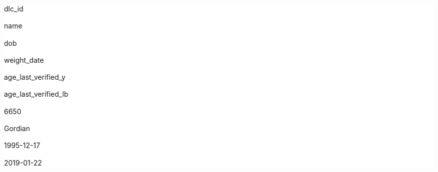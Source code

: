 <th style="text-align:left;">

dlc\_id

</th>

<th style="text-align:left;">

name

</th>

<th style="text-align:left;">

dob

</th>

<th style="text-align:left;">

weight\_date

</th>

<th style="text-align:right;">

age\_last\_verified\_y

</th>

<th style="text-align:right;">

age\_last\_verified\_lb

</th>

</tr>

</thead>

<tbody>

<tr>

<td style="text-align:left;">

6650

</td>

<td style="text-align:left;">

Gordian

</td>

<td style="text-align:left;">

1995-12-17

</td>

<td style="text-align:left;">

2019-01-22
